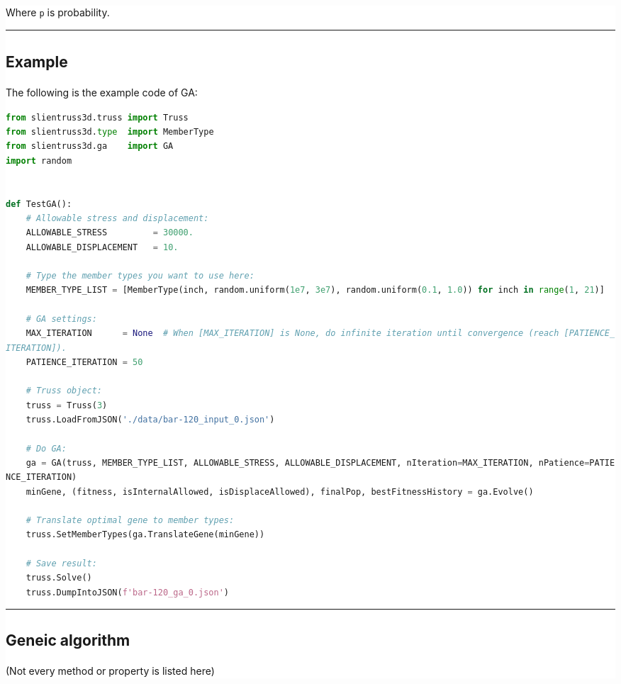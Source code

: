 Where `p` is probability.

---

## Example

The following is the example code of GA:

```python
from slientruss3d.truss import Truss
from slientruss3d.type  import MemberType
from slientruss3d.ga    import GA
import random


def TestGA():
    # Allowable stress and displacement:
    ALLOWABLE_STRESS         = 30000.
    ALLOWABLE_DISPLACEMENT   = 10.

    # Type the member types you want to use here:
    MEMBER_TYPE_LIST = [MemberType(inch, random.uniform(1e7, 3e7), random.uniform(0.1, 1.0)) for inch in range(1, 21)]

    # GA settings:
    MAX_ITERATION      = None  # When [MAX_ITERATION] is None, do infinite iteration until convergence (reach [PATIENCE_ITERATION]).
    PATIENCE_ITERATION = 50

    # Truss object:
    truss = Truss(3)
    truss.LoadFromJSON('./data/bar-120_input_0.json')

    # Do GA:
    ga = GA(truss, MEMBER_TYPE_LIST, ALLOWABLE_STRESS, ALLOWABLE_DISPLACEMENT, nIteration=MAX_ITERATION, nPatience=PATIENCE_ITERATION)
    minGene, (fitness, isInternalAllowed, isDisplaceAllowed), finalPop, bestFitnessHistory = ga.Evolve()

    # Translate optimal gene to member types:
    truss.SetMemberTypes(ga.TranslateGene(minGene))

    # Save result:
    truss.Solve()
    truss.DumpIntoJSON(f'bar-120_ga_0.json')
```

---

## Geneic algorithm

(Not every method or property is listed here)
